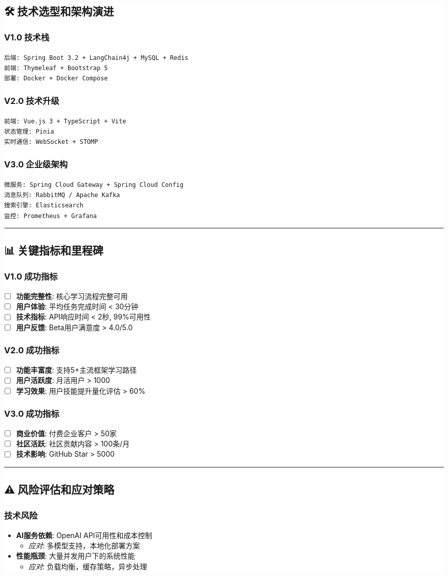 
## 🛠️ 技术选型和架构演进

### V1.0 技术栈
```
后端: Spring Boot 3.2 + LangChain4j + MySQL + Redis
前端: Thymeleaf + Bootstrap 5
部署: Docker + Docker Compose
```

### V2.0 技术升级
```
前端: Vue.js 3 + TypeScript + Vite
状态管理: Pinia
实时通信: WebSocket + STOMP
```

### V3.0 企业级架构
```
微服务: Spring Cloud Gateway + Spring Cloud Config
消息队列: RabbitMQ / Apache Kafka
搜索引擎: Elasticsearch
监控: Prometheus + Grafana
```

---

## 📊 关键指标和里程碑

### V1.0 成功指标
- [ ] **功能完整性**: 核心学习流程完整可用
- [ ] **用户体验**: 平均任务完成时间 < 30分钟
- [ ] **技术指标**: API响应时间 < 2秒, 99%可用性
- [ ] **用户反馈**: Beta用户满意度 > 4.0/5.0

### V2.0 成功指标
- [ ] **功能丰富度**: 支持5+主流框架学习路径
- [ ] **用户活跃度**: 月活用户 > 1000
- [ ] **学习效果**: 用户技能提升量化评估 > 60%

### V3.0 成功指标
- [ ] **商业价值**: 付费企业客户 > 50家
- [ ] **社区活跃**: 社区贡献内容 > 100条/月
- [ ] **技术影响**: GitHub Star > 5000

---

## ⚠️ 风险评估和应对策略

### 技术风险
- **AI服务依赖**: OpenAI API可用性和成本控制
  - *应对*: 多模型支持，本地化部署方案
- **性能瓶颈**: 大量并发用户下的系统性能
  - *应对*: 负载均衡，缓存策略，异步处理
